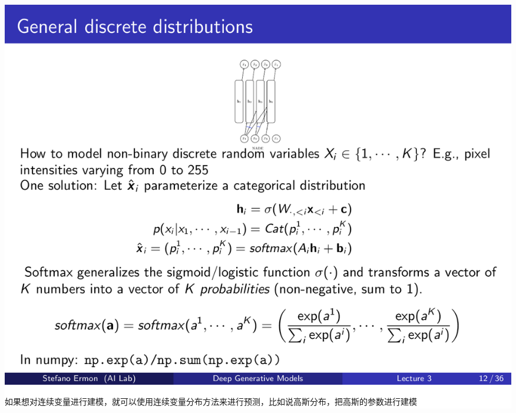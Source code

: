 ![Stanford_CS236_L3_12](./assets/Stanford_CS236_L3_12.png)

如果想对连续变量进行建模，就可以使用连续变量分布方法来进行预测，比如说高斯分布，把高斯的参数进行建模
